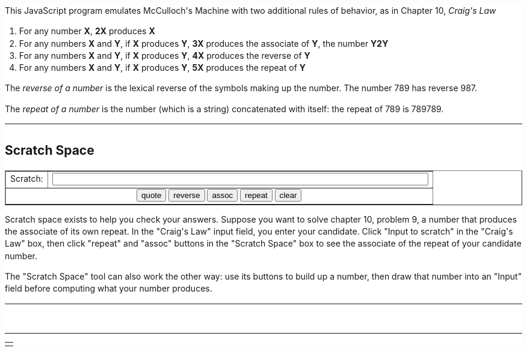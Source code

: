 <td>
<p>
This JavaScript program emulates McCulloch's Machine with
two additional rules of behavior, as in Chapter 10, <em>Craig's Law</em>
</p>
<ol>
	<li>For any number <strong>X</strong>, <strong>2X</strong> produces <strong>X</strong></li>
	<li>For any numbers <strong>X</strong> and <strong>Y</strong>,
	if <strong>X</strong> produces <strong>Y</strong>,
	<strong>3X</strong> produces the associate of <strong>Y</strong>, the number <strong>Y2Y</strong></li>
	<li>For any numbers <strong>X</strong> and <strong>Y</strong>,
	if <strong>X</strong> produces <strong>Y</strong>,
	<strong>4X</strong> produces the reverse of <strong>Y</strong></li>
	<li>For any numbers <strong>X</strong> and <strong>Y</strong>,
	if <strong>X</strong> produces <strong>Y</strong>,
	<strong>5X</strong> produces the repeat of <strong>Y</strong></li>
</ol>
The <em>reverse of a number</em> is the lexical reverse of the
symbols making up the number.  The number 789 has reverse 987.
<p>
</p>
<p>
The <em>repeat of a number</em> is the number (which is a string)
concatenated with itself: the repeat of 789 is 789789.
</p>
</td>
</tr>
</table>
<hr/>
<h2>Scratch Space</h2>
<form name="scratch" action='nothing'>
	<table border='1'>
	<tr><td>Scratch:</td><td><input type="text" name="txt1" size='75'/></td></tr>
	<tr>
		<td colspan='2' align='center'>
		<input type="button" name="quote" value="quote" onclick="quot();" />
		<input type="button" name="reverse" value="reverse" onclick="rev();" />
		<input type="button" name="associate" value="assoc" onclick="assoc();" />
		<input type="button" name="rpt" value="repeat" onclick="repeat();" />
		<input type="button" name="clr" value="clear" onclick="document.scratch.txt1.value = '';" />
		</td>
	</tr>
	</table>
</form>
<p>
Scratch space exists to help you check your answers. Suppose you want to
solve chapter 10, problem 9, a number that produces the associate of its
own repeat.  In the "Craig's Law" input field, you enter your candidate.
Click "Input to scratch" in the "Craig's Law" box, then click
"repeat" and "assoc" buttons in the "Scratch Space" box to see the
associate of the repeat of your candidate number.
</p>
<p>
The "Scratch Space" tool can also work the other way: use its buttons to
build up a number, then draw that number into an "Input" field before
computing what your number produces.
</p>
<hr/>
<br/>
<hr/>
<table border="0">
<tr>
<td>